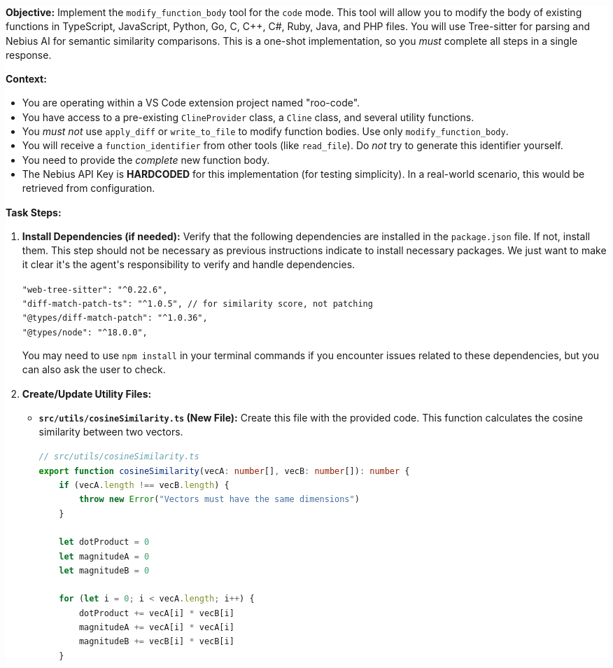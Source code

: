 **Objective:** Implement the `modify_function_body` tool for the `code` mode. This tool will allow you to modify the body of existing functions in TypeScript, JavaScript, Python, Go, C, C++, C#, Ruby, Java, and PHP files. You will use Tree-sitter for parsing and Nebius AI for semantic similarity comparisons. This is a one-shot implementation, so you _must_ complete all steps in a single response.

**Context:**

- You are operating within a VS Code extension project named "roo-code".
- You have access to a pre-existing `ClineProvider` class, a `Cline` class, and several utility functions.
- You _must not_ use `apply_diff` or `write_to_file` to modify function bodies. Use only `modify_function_body`.
- You will receive a `function_identifier` from other tools (like `read_file`). Do _not_ try to generate this identifier yourself.
- You need to provide the _complete_ new function body.
- The Nebius API Key is **HARDCODED** for this implementation (for testing simplicity). In a real-world scenario, this would be retrieved from configuration.

**Task Steps:**

1.  **Install Dependencies (if needed):** Verify that the following dependencies are installed in the `package.json` file. If not, install them. This step should not be necessary as previous instructions indicate to install necessary packages. We just want to make it clear it's the agent's responsibility to verify and handle dependencies.

    ```
    "web-tree-sitter": "^0.22.6",
    "diff-match-patch-ts": "^1.0.5", // for similarity score, not patching
    "@types/diff-match-patch": "^1.0.36",
    "@types/node": "^18.0.0",
    ```

    You may need to use `npm install` in your terminal commands if you encounter issues related to these dependencies, but you can also ask the user to check.

2.  **Create/Update Utility Files:**

    - **`src/utils/cosineSimilarity.ts` (New File):** Create this file with the provided code. This function calculates the cosine similarity between two vectors.

        ```typescript
        // src/utils/cosineSimilarity.ts
        export function cosineSimilarity(vecA: number[], vecB: number[]): number {
        	if (vecA.length !== vecB.length) {
        		throw new Error("Vectors must have the same dimensions")
        	}

        	let dotProduct = 0
        	let magnitudeA = 0
        	let magnitudeB = 0

        	for (let i = 0; i < vecA.length; i++) {
        		dotProduct += vecA[i] * vecB[i]
        		magnitudeA += vecA[i] * vecA[i]
        		magnitudeB += vecB[i] * vecB[i]
        	}
